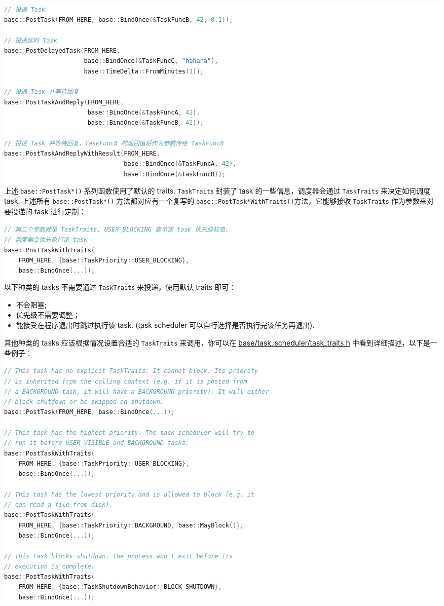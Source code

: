 ```cpp
// 投递 Task
base::PostTask(FROM_HERE, base::BindOnce(&TaskFuncB, 42, 0.1));

// 投递延时 Task
base::PostDelayedTask(FROM_HERE,
                      base::BindOnce(&TaskFuncC, "hahaha"),
                      base::TimeDelta::FromMinutes(1));

// 投递 Task 并等待回复
base::PostTaskAndReply(FROM_HERE,
                       base::BindOnce(&TaskFuncA, 42),
                       base::BindOnce(&TaskFuncB, 42));

// 投递 Task 并等待回复，TaskFuncA 的返回值将作为参数传给 TaskFuncB
base::PostTaskAndReplyWithResult(FROM_HERE,
                                 base::BindOnce(&TaskFuncA, 42),
                                 base::BindOnce(&TaskFuncB));
```

上述 `base::PostTask*()` 系列函数使用了默认的 traits. `TaskTraits` 封装了 task 的一些信息，调度器会通过 `TaskTraits` 来决定如何调度 task. 上述所有 `base::PostTask*()` 方法都对应有一个复写的 `base::PostTask*WithTraits()`方法，它能够接收 `TaskTraits` 作为参数来对要投递的 task 进行定制：

```cpp
// 第二个参数就是 TaskTraits, USER_BLOCKING 表示该 task 优先级较高，
// 调度器会优先执行该 task
base::PostTaskWithTraits(
    FROM_HERE, {base::TaskPriority::USER_BLOCKING},
    base::BindOnce(...));
```

以下种类的 tasks 不需要通过 `TaskTraits` 来投递，使用默认 traits 即可：
- 不会阻塞;
- 优先级不需要调整；
- 能接受在程序退出时跳过执行该 task. (task scheduler 可以自行选择是否执行完该任务再退出).

其他种类的 tasks 应该根据情况设置合适的 `TaskTraits` 来调用，你可以在 [base/task_scheduler/task_traits.h](https://cs.chromium.org/chromium/src/base/task_scheduler/task_traits.h?type=cs) 中看到详细描述，以下是一些例子：

```cpp
// This task has no explicit TaskTraits. It cannot block. Its priority
// is inherited from the calling context (e.g. if it is posted from
// a BACKGROUND task, it will have a BACKGROUND priority). It will either
// block shutdown or be skipped on shutdown.
base::PostTask(FROM_HERE, base::BindOnce(...));

// This task has the highest priority. The task scheduler will try to
// run it before USER_VISIBLE and BACKGROUND tasks.
base::PostTaskWithTraits(
    FROM_HERE, {base::TaskPriority::USER_BLOCKING},
    base::BindOnce(...));

// This task has the lowest priority and is allowed to block (e.g. it
// can read a file from disk).
base::PostTaskWithTraits(
    FROM_HERE, {base::TaskPriority::BACKGROUND, base::MayBlock()},
    base::BindOnce(...));

// This task blocks shutdown. The process won't exit before its
// execution is complete.
base::PostTaskWithTraits(
    FROM_HERE, {base::TaskShutdownBehavior::BLOCK_SHUTDOWN},
    base::BindOnce(...));
```
